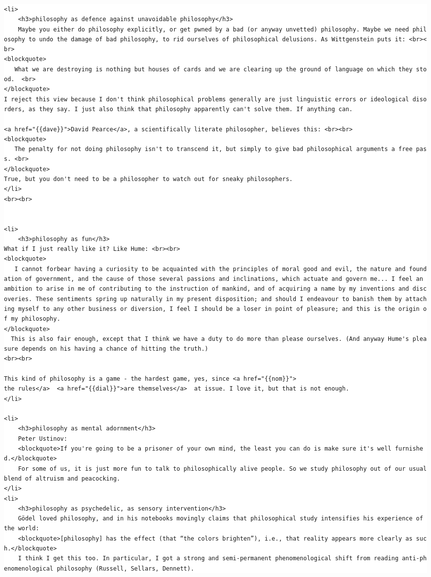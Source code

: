 	<li>
		<h3>philosophy as defence against unavoidable philosophy</h3>
		Maybe you either do philosophy explicitly, or get pwned by a bad (or anyway unvetted) philosophy. Maybe we need philosophy to undo the damage of bad philosophy, to rid ourselves of philosophical delusions. As Wittgenstein puts it: <br><br>
	<blockquote>
	   What we are destroying is nothing but houses of cards and we are clearing up the ground of language on which they stood.  <br>
	</blockquote>
	I reject this view because I don't think philosophical problems generally are just linguistic errors or ideological disorders, as they say. I just also think that philosophy apparently can't solve them. If anything can. 

	<a href="{{dave}}">David Pearce</a>, a scientifically literate philosopher, believes this: <br><br>
	<blockquote>
	   The penalty for not doing philosophy isn't to transcend it, but simply to give bad philosophical arguments a free pass. <br>
	</blockquote> 
	True, but you don't need to be a philosopher to watch out for sneaky philosophers. 
	</li>
	<br><br> 


	<li>
		<h3>philosophy as fun</h3>
	What if I just really like it? Like Hume: <br><br>
	<blockquote>
	   I cannot forbear having a curiosity to be acquainted with the principles of moral good and evil, the nature and foundation of government, and the cause of those several passions and inclinations, which actuate and govern me... I feel an ambition to arise in me of contributing to the instruction of mankind, and of acquiring a name by my inventions and discoveries. These sentiments spring up naturally in my present disposition; and should I endeavour to banish them by attaching myself to any other business or diversion, I feel I should be a loser in point of pleasure; and this is the origin of my philosophy. 
	</blockquote>
	  This is also fair enough, except that I think we have a duty to do more than please ourselves. (And anyway Hume's pleasure depends on his having a chance of hitting the truth.)
	<br><br>

	This kind of philosophy is a game - the hardest game, yes, since <a href="{{nom}}">
	the rules</a>  <a href="{{dial}}">are themselves</a>  at issue. I love it, but that is not enough. 
	</li> 

	<li>
		<h3>philosophy as mental adornment</h3>
		Peter Ustinov:
		<blockquote>If you're going to be a prisoner of your own mind, the least you can do is make sure it's well furnished.</blockquote>
		For some of us, it is just more fun to talk to philosophically alive people. So we study philosophy out of our usual blend of altruism and peacocking.
	</li>
	<li>
		<h3>philosophy as psychedelic, as sensory intervention</h3>
		Gödel loved philosophy, and in his notebooks movingly claims that philosophical study intensifies his experience of the world:
		<blockquote>[philosophy] has the effect (that “the colors brighten”), i.e., that reality appears more clearly as such.</blockquote>
		I think I get this too. In particular, I got a strong and semi-permanent phenomenological shift from reading anti-phenomenological philosophy (Russell, Sellars, Dennett). 

